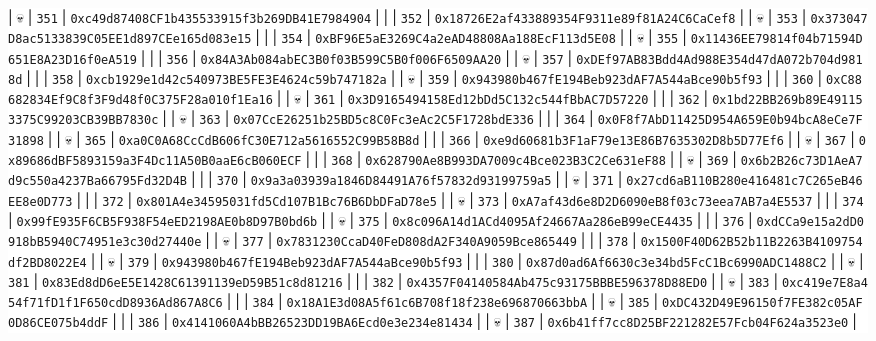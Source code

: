 | 💀 | `351` | `0xc49d87408CF1b435533915f3b269DB41E7984904` |
|  | `352` | `0x18726E2af433889354F9311e89f81A24C6CaCef8` |
| 💀 | `353` | `0x373047D8ac5133839C05EE1d897CEe165d083e15` |
|  | `354` | `0xBF96E5aE3269C4a2eAD48808Aa188EcF113d5E08` |
| 💀 | `355` | `0x11436EE79814f04b71594D651E8A23D16f0eA519` |
|  | `356` | `0x84A3Ab084abEC3B0f03B599C5B0f006F6509AA20` |
| 💀 | `357` | `0xDEf97AB83Bdd4Ad988E354d47dA072b704d9818d` |
|  | `358` | `0xcb1929e1d42c540973BE5FE3E4624c59b747182a` |
| 💀 | `359` | `0x943980b467fE194Beb923dAF7A544aBce90b5f93` |
|  | `360` | `0xC88682834Ef9C8f3F9d48f0C375F28a010f1Ea16` |
| 💀 | `361` | `0x3D9165494158Ed12bDd5C132c544fBbAC7D57220` |
|  | `362` | `0x1bd22BB269b89E491153375C99203CB39BB7830c` |
| 💀 | `363` | `0x07CcE26251b25BD5c8C0Fc3eAc2C5F1728bdE336` |
|  | `364` | `0x0F8f7AbD11425D954A659E0b94bcA8eCe7F31898` |
| 💀 | `365` | `0xa0C0A68CcCdB606fC30E712a5616552C99B58B8d` |
|  | `366` | `0xe9d60681b3F1aF79e13E86B7635302D8b5D77Ef6` |
| 💀 | `367` | `0x89686dBF5893159a3F4Dc11A50B0aaE6cB060ECF` |
|  | `368` | `0x628790Ae8B993DA7009c4Bce023B3C2Ce631eF88` |
| 💀 | `369` | `0x6b2B26c73D1AeA7d9c550a4237Ba66795Fd32D4B` |
|  | `370` | `0x9a3a03939a1846D84491A76f57832d93199759a5` |
| 💀 | `371` | `0x27cd6aB110B280e416481c7C265eB46EE8e0D773` |
|  | `372` | `0x801A4e34595031fd5Cd107B1Bc76B6DbDFaD78e5` |
| 💀 | `373` | `0xA7af43d6e8D2D6090eB8f03c73eea7AB7a4E5537` |
|  | `374` | `0x99fE935F6CB5F938F54eED2198AE0b8D97B0bd6b` |
| 💀 | `375` | `0x8c096A14d1ACd4095Af24667Aa286eB99eCE4435` |
|  | `376` | `0xdCCa9e15a2dD0918bB5940C74951e3c30d27440e` |
| 💀 | `377` | `0x7831230CcaD40FeD808dA2F340A9059Bce865449` |
|  | `378` | `0x1500F40D62B52b11B2263B4109754df2BD8022E4` |
| 💀 | `379` | `0x943980b467fE194Beb923dAF7A544aBce90b5f93` |
|  | `380` | `0x87d0ad6Af6630c3e34bd5FcC1Bc6990ADC1488C2` |
| 💀 | `381` | `0x83Ed8dD6eE5E1428C61391139eD59B51c8d81216` |
|  | `382` | `0x4357F04140584Ab475c93175BBBE596378D88ED0` |
| 💀 | `383` | `0xc419e7E8a454f71fD1f1F650cdD8936Ad867A8C6` |
|  | `384` | `0x18A1E3d08A5f61c6B708f18f238e696870663bbA` |
| 💀 | `385` | `0xDC432D49E96150f7FE382c05AF0D86CE075b4ddF` |
|  | `386` | `0x4141060A4bBB26523DD19BA6Ecd0e3e234e81434` |
| 💀 | `387` | `0x6b41ff7cc8D25BF221282E57Fcb04F624a3523e0` |